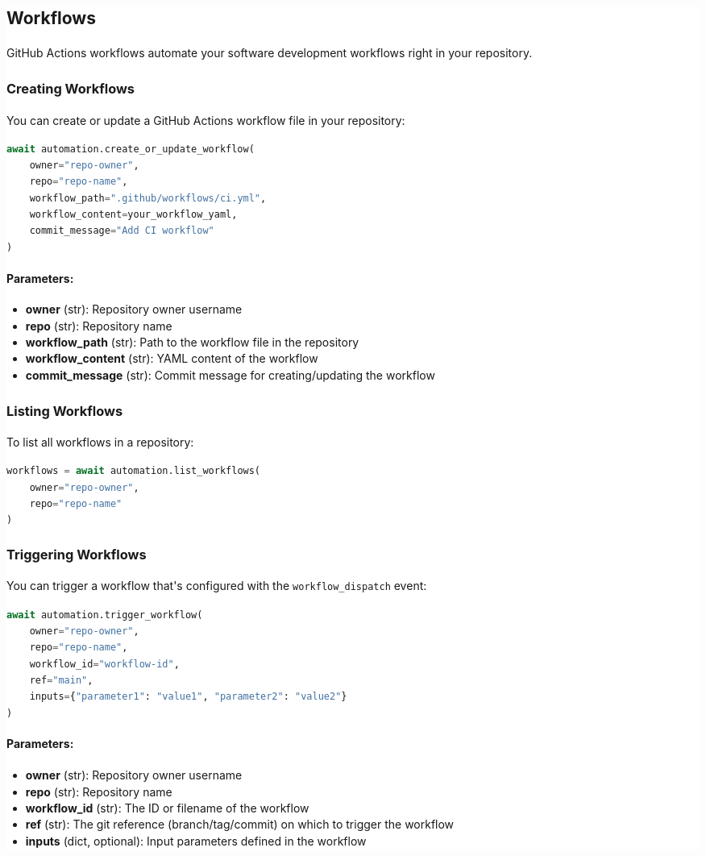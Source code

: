 ## Workflows

GitHub Actions workflows automate your software development workflows right in your repository.

### Creating Workflows

You can create or update a GitHub Actions workflow file in your repository:

```python
await automation.create_or_update_workflow(
    owner="repo-owner",
    repo="repo-name",
    workflow_path=".github/workflows/ci.yml",
    workflow_content=your_workflow_yaml,
    commit_message="Add CI workflow"
)
```

#### Parameters:

- **owner** (str): Repository owner username
- **repo** (str): Repository name
- **workflow_path** (str): Path to the workflow file in the repository
- **workflow_content** (str): YAML content of the workflow
- **commit_message** (str): Commit message for creating/updating the workflow

### Listing Workflows

To list all workflows in a repository:

```python
workflows = await automation.list_workflows(
    owner="repo-owner",
    repo="repo-name"
)
```

### Triggering Workflows

You can trigger a workflow that's configured with the `workflow_dispatch` event:

```python
await automation.trigger_workflow(
    owner="repo-owner",
    repo="repo-name",
    workflow_id="workflow-id",
    ref="main",
    inputs={"parameter1": "value1", "parameter2": "value2"}
)
```

#### Parameters:

- **owner** (str): Repository owner username
- **repo** (str): Repository name
- **workflow_id** (str): The ID or filename of the workflow
- **ref** (str): The git reference (branch/tag/commit) on which to trigger the workflow
- **inputs** (dict, optional): Input parameters defined in the workflow
